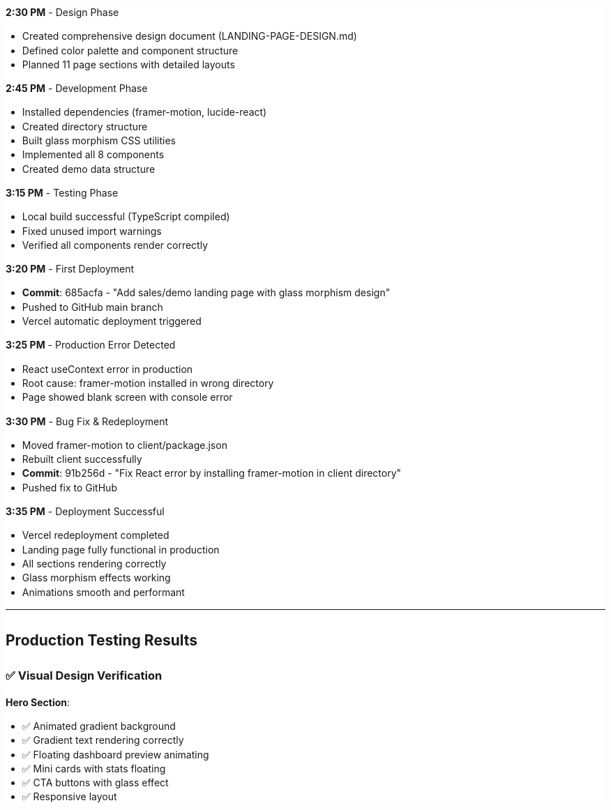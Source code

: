 **2:30 PM** - Design Phase
- Created comprehensive design document (LANDING-PAGE-DESIGN.md)
- Defined color palette and component structure
- Planned 11 page sections with detailed layouts

**2:45 PM** - Development Phase
- Installed dependencies (framer-motion, lucide-react)
- Created directory structure
- Built glass morphism CSS utilities
- Implemented all 8 components
- Created demo data structure

**3:15 PM** - Testing Phase
- Local build successful (TypeScript compiled)
- Fixed unused import warnings
- Verified all components render correctly

**3:20 PM** - First Deployment
- **Commit**: 685acfa - "Add sales/demo landing page with glass morphism design"
- Pushed to GitHub main branch
- Vercel automatic deployment triggered

**3:25 PM** - Production Error Detected
- React useContext error in production
- Root cause: framer-motion installed in wrong directory
- Page showed blank screen with console error

**3:30 PM** - Bug Fix & Redeployment
- Moved framer-motion to client/package.json
- Rebuilt client successfully
- **Commit**: 91b256d - "Fix React error by installing framer-motion in client directory"
- Pushed fix to GitHub

**3:35 PM** - Deployment Successful
- Vercel redeployment completed
- Landing page fully functional in production
- All sections rendering correctly
- Glass morphism effects working
- Animations smooth and performant

---

## Production Testing Results

### ✅ Visual Design Verification

**Hero Section**:
- ✅ Animated gradient background
- ✅ Gradient text rendering correctly
- ✅ Floating dashboard preview animating
- ✅ Mini cards with stats floating
- ✅ CTA buttons with glass effect
- ✅ Responsive layout
